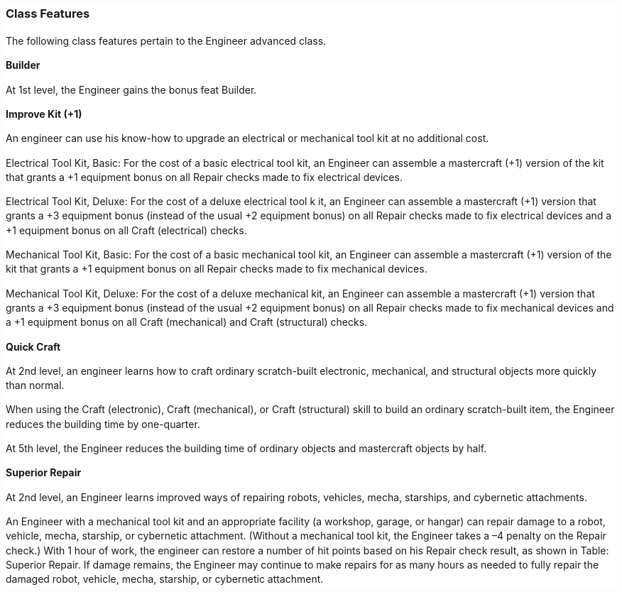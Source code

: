 

### Class Features

The following class features pertain to the Engineer advanced class.

**Builder**

At 1st level, the Engineer gains the bonus feat Builder.

**Improve Kit (+1)**

An engineer can use his know-how to upgrade an electrical or mechanical tool
kit at no additional cost.

Electrical Tool Kit, Basic: For the cost of a basic electrical tool kit, an
Engineer can assemble a mastercraft (+1) version of the kit that grants a +1
equipment bonus on all Repair checks made to fix electrical devices.

Electrical Tool Kit, Deluxe: For the cost of a deluxe electrical tool k it, an
Engineer can assemble a mastercraft (+1) version that grants a +3 equipment
bonus (instead of the usual +2 equipment bonus) on all Repair checks made to
fix electrical devices and a +1 equipment bonus on all Craft (electrical)
checks.

Mechanical Tool Kit, Basic: For the cost of a basic mechanical tool kit, an
Engineer can assemble a mastercraft (+1) version of the kit that grants a +1
equipment bonus on all Repair checks made to fix mechanical devices.

Mechanical Tool Kit, Deluxe: For the cost of a deluxe mechanical kit, an
Engineer can assemble a mastercraft (+1) version that grants a +3 equipment
bonus (instead of the usual +2 equipment bonus) on all Repair checks made to
fix mechanical devices and a +1 equipment bonus on all Craft (mechanical) and
Craft (structural) checks.

**Quick Craft**

At 2nd level, an engineer learns how to craft ordinary scratch-built
electronic, mechanical, and structural objects more quickly than normal.

When using the Craft (electronic), Craft (mechanical), or Craft (structural)
skill to build an ordinary scratch-built item, the Engineer reduces the
building time by one-quarter.

At 5th level, the Engineer reduces the building time of ordinary objects and
mastercraft objects by half.

**Superior Repair**

At 2nd level, an Engineer learns improved ways of repairing robots, vehicles,
mecha, starships, and cybernetic attachments.

An Engineer with a mechanical tool kit and an appropriate facility (a
workshop, garage, or hangar) can repair damage to a robot, vehicle, mecha,
starship, or cybernetic attachment. (Without a mechanical tool kit, the
Engineer takes a –4 penalty on the Repair check.) With 1 hour of work, the
engineer can restore a number of hit points based on his Repair check result,
as shown in Table: Superior Repair. If damage remains, the Engineer may
continue to make repairs for as many hours as needed to fully repair the
damaged robot, vehicle, mecha, starship, or cybernetic attachment.
